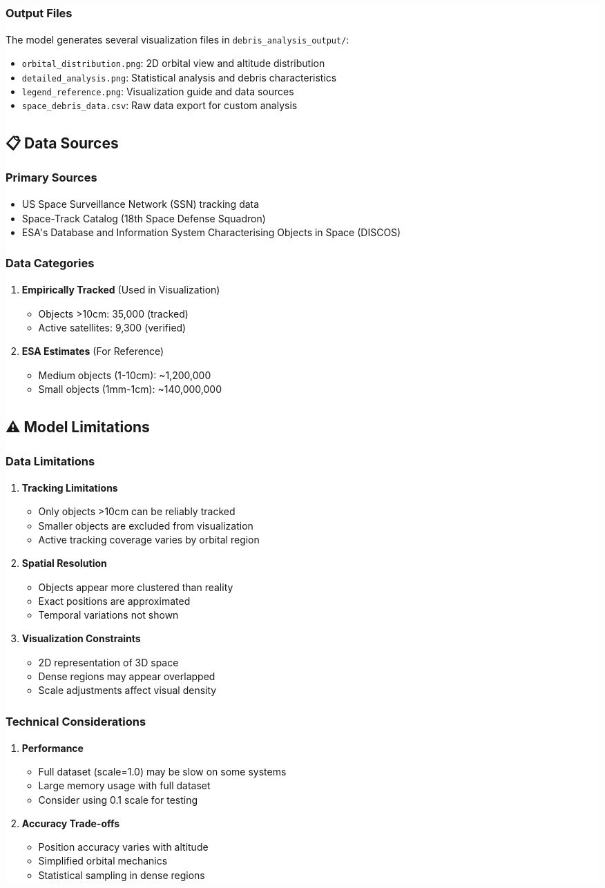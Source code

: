 ### Output Files

The model generates several visualization files in `debris_analysis_output/`:
- `orbital_distribution.png`: 2D orbital view and altitude distribution
- `detailed_analysis.png`: Statistical analysis and debris characteristics
- `legend_reference.png`: Visualization guide and data sources
- `space_debris_data.csv`: Raw data export for custom analysis

## 📋 Data Sources

### Primary Sources
- US Space Surveillance Network (SSN) tracking data
- Space-Track Catalog (18th Space Defense Squadron)
- ESA's Database and Information System Characterising Objects in Space (DISCOS)

### Data Categories
1. **Empirically Tracked** (Used in Visualization)
   - Objects >10cm: 35,000 (tracked)
   - Active satellites: 9,300 (verified)

2. **ESA Estimates** (For Reference)
   - Medium objects (1-10cm): ~1,200,000
   - Small objects (1mm-1cm): ~140,000,000

## ⚠️ Model Limitations

### Data Limitations
1. **Tracking Limitations**
   - Only objects >10cm can be reliably tracked
   - Smaller objects are excluded from visualization
   - Active tracking coverage varies by orbital region

2. **Spatial Resolution**
   - Objects appear more clustered than reality
   - Exact positions are approximated
   - Temporal variations not shown

3. **Visualization Constraints**
   - 2D representation of 3D space
   - Dense regions may appear overlapped
   - Scale adjustments affect visual density

### Technical Considerations
1. **Performance**
   - Full dataset (scale=1.0) may be slow on some systems
   - Large memory usage with full dataset
   - Consider using 0.1 scale for testing

2. **Accuracy Trade-offs**
   - Position accuracy varies with altitude
   - Simplified orbital mechanics
   - Statistical sampling in dense regions
